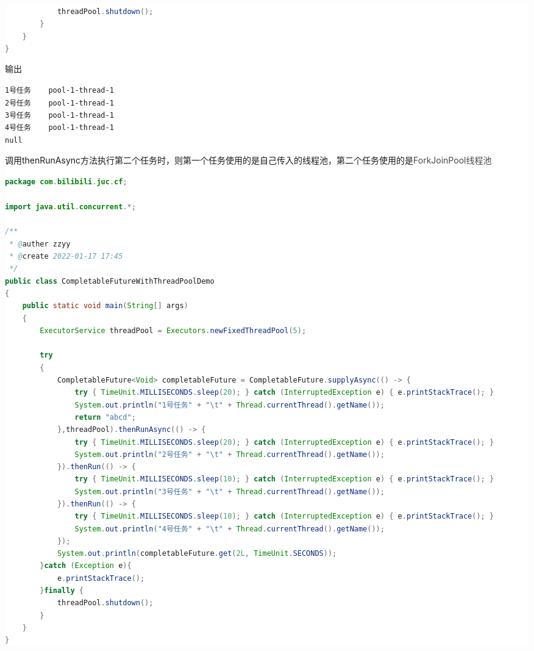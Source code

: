 ```java
            threadPool.shutdown();
        }
    }
}

```

输出

```latex
1号任务	pool-1-thread-1
2号任务	pool-1-thread-1
3号任务	pool-1-thread-1
4号任务	pool-1-thread-1
null
```



调用thenRunAsync方法执行第二个任务时，则第一个任务使用的是自己传入的线程池，第二个任务使用的是<font style="color:rgb(71, 71, 71);background-color:#FFFFFF;">ForkJoinPool线程池</font>

```java
package com.bilibili.juc.cf;

import java.util.concurrent.*;

/**
 * @auther zzyy
 * @create 2022-01-17 17:45
 */
public class CompletableFutureWithThreadPoolDemo
{
    public static void main(String[] args)
    {
        ExecutorService threadPool = Executors.newFixedThreadPool(5);

        try
        {
            CompletableFuture<Void> completableFuture = CompletableFuture.supplyAsync(() -> {
                try { TimeUnit.MILLISECONDS.sleep(20); } catch (InterruptedException e) { e.printStackTrace(); }
                System.out.println("1号任务" + "\t" + Thread.currentThread().getName());
                return "abcd";
            },threadPool).thenRunAsync(() -> {
                try { TimeUnit.MILLISECONDS.sleep(20); } catch (InterruptedException e) { e.printStackTrace(); }
                System.out.println("2号任务" + "\t" + Thread.currentThread().getName());
            }).thenRun(() -> {
                try { TimeUnit.MILLISECONDS.sleep(10); } catch (InterruptedException e) { e.printStackTrace(); }
                System.out.println("3号任务" + "\t" + Thread.currentThread().getName());
            }).thenRun(() -> {
                try { TimeUnit.MILLISECONDS.sleep(10); } catch (InterruptedException e) { e.printStackTrace(); }
                System.out.println("4号任务" + "\t" + Thread.currentThread().getName());
            });
            System.out.println(completableFuture.get(2L, TimeUnit.SECONDS));
        }catch (Exception e){
            e.printStackTrace();
        }finally {
            threadPool.shutdown();
        }
    }
}

```